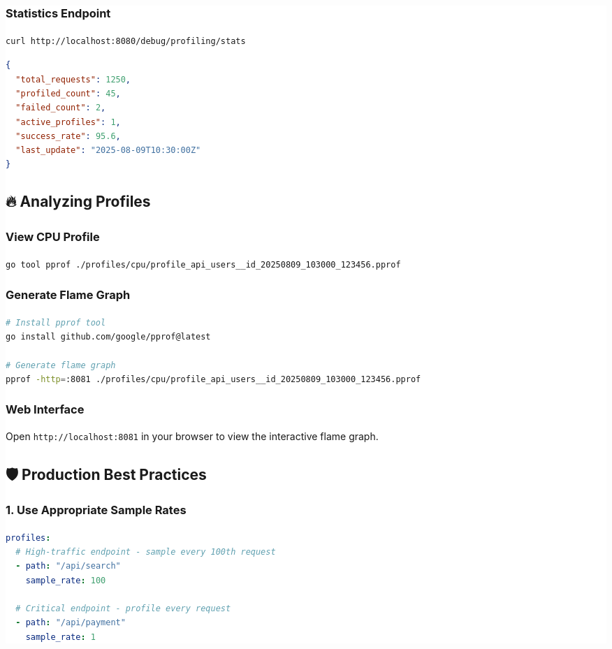 ### Statistics Endpoint

```bash
curl http://localhost:8080/debug/profiling/stats
```

```json
{
  "total_requests": 1250,
  "profiled_count": 45,
  "failed_count": 2,
  "active_profiles": 1,
  "success_rate": 95.6,
  "last_update": "2025-08-09T10:30:00Z"
}
```

## 🔥 Analyzing Profiles

### View CPU Profile

```bash
go tool pprof ./profiles/cpu/profile_api_users__id_20250809_103000_123456.pprof
```

### Generate Flame Graph

```bash
# Install pprof tool
go install github.com/google/pprof@latest

# Generate flame graph
pprof -http=:8081 ./profiles/cpu/profile_api_users__id_20250809_103000_123456.pprof
```

### Web Interface

Open `http://localhost:8081` in your browser to view the interactive flame graph.

## 🛡️ Production Best Practices

### 1. Use Appropriate Sample Rates

```yaml
profiles:
  # High-traffic endpoint - sample every 100th request
  - path: "/api/search"
    sample_rate: 100
    
  # Critical endpoint - profile every request
  - path: "/api/payment"
    sample_rate: 1
```
